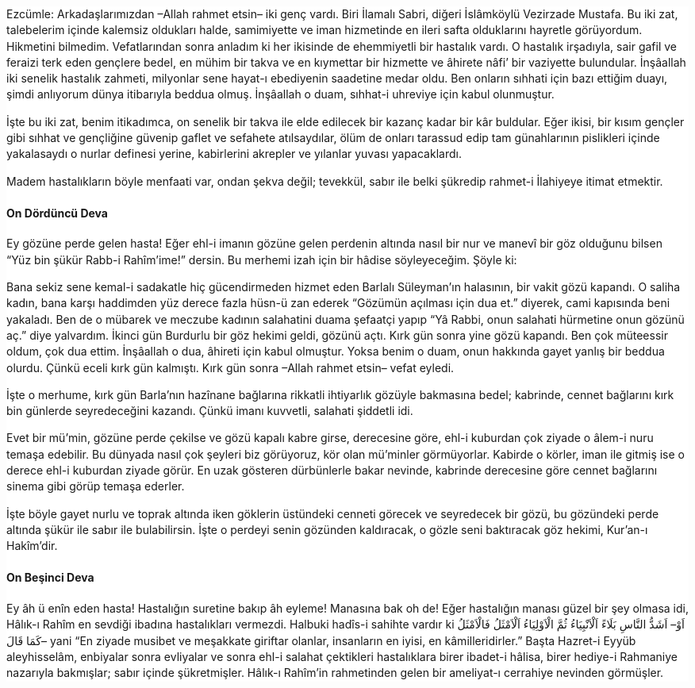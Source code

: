 Ezcümle: Arkadaşlarımızdan –Allah rahmet etsin– iki genç vardı. Biri İlamalı Sabri, diğeri İslâmköylü Vezirzade Mustafa. Bu iki zat, talebelerim içinde kalemsiz oldukları halde, samimiyette ve iman hizmetinde en ileri safta olduklarını hayretle görüyordum. Hikmetini bilmedim. Vefatlarından sonra anladım ki her ikisinde de ehemmiyetli bir hastalık vardı. O hastalık irşadıyla, sair gafil ve feraizi terk eden gençlere bedel, en mühim bir takva ve en kıymettar bir hizmette ve âhirete nâfi’ bir vaziyette bulundular. İnşâallah iki senelik hastalık zahmeti, milyonlar sene hayat-ı ebediyenin saadetine medar oldu. Ben onların sıhhati için bazı ettiğim duayı, şimdi anlıyorum dünya itibarıyla beddua olmuş. İnşâallah o duam, sıhhat-i uhreviye için kabul olunmuştur.

İşte bu iki zat, benim itikadımca, on senelik bir takva ile elde edilecek bir kazanç kadar bir kâr buldular. Eğer ikisi, bir kısım gençler gibi sıhhat ve gençliğine güvenip gaflet ve sefahete atılsaydılar, ölüm de onları tarassud edip tam günahlarının pislikleri içinde yakalasaydı o nurlar definesi yerine, kabirlerini akrepler ve yılanlar yuvası yapacaklardı.

Madem hastalıkların böyle menfaati var, ondan şekva değil; tevekkül, sabır ile belki şükredip rahmet-i İlahiyeye itimat etmektir.

#### On Dördüncü Deva
Ey gözüne perde gelen hasta! Eğer ehl-i imanın gözüne gelen perdenin altında nasıl bir nur ve manevî bir göz olduğunu bilsen “Yüz bin şükür Rabb-i Rahîm’ime!” dersin. Bu merhemi izah için bir hâdise söyleyeceğim. Şöyle ki:

Bana sekiz sene kemal-i sadakatle hiç gücendirmeden hizmet eden Barlalı Süleyman’ın halasının, bir vakit gözü kapandı. O saliha kadın, bana karşı haddimden yüz derece fazla hüsn-ü zan ederek “Gözümün açılması için dua et.” diyerek, cami kapısında beni yakaladı. Ben de o mübarek ve meczube kadının salahatini duama şefaatçi yapıp “Yâ Rabbi, onun salahati hürmetine onun gözünü aç.” diye yalvardım. İkinci gün Burdurlu bir göz hekimi geldi, gözünü açtı. Kırk gün sonra yine gözü kapandı. Ben çok müteessir oldum, çok dua ettim. İnşâallah o dua, âhireti için kabul olmuştur. Yoksa benim o duam, onun hakkında gayet yanlış bir beddua olurdu. Çünkü eceli kırk gün kalmıştı. Kırk gün sonra –Allah rahmet etsin– vefat eyledi.

İşte o merhume, kırk gün Barla’nın hazînane bağlarına rikkatli ihtiyarlık gözüyle bakmasına bedel; kabrinde, cennet bağlarını kırk bin günlerde seyredeceğini kazandı. Çünkü imanı kuvvetli, salahati şiddetli idi.

Evet bir mü’min, gözüne perde çekilse ve gözü kapalı kabre girse, derecesine göre, ehl-i kuburdan çok ziyade o âlem-i nuru temaşa edebilir. Bu dünyada nasıl çok şeyleri biz görüyoruz, kör olan mü’minler görmüyorlar. Kabirde o körler, iman ile gitmiş ise o derece ehl-i kuburdan ziyade görür. En uzak gösteren dürbünlerle bakar nevinde, kabrinde derecesine göre cennet bağlarını sinema gibi görüp temaşa ederler.

İşte böyle gayet nurlu ve toprak altında iken göklerin üstündeki cenneti görecek ve seyredecek bir gözü, bu gözündeki perde altında şükür ile sabır ile bulabilirsin. İşte o perdeyi senin gözünden kaldıracak, o gözle seni baktıracak göz hekimi, Kur’an-ı Hakîm’dir.

#### On Beşinci Deva
Ey âh ü enîn eden hasta! Hastalığın suretine bakıp âh eyleme! Manasına bak oh de! Eğer hastalığın manası güzel bir şey olmasa idi, Hâlık-ı Rahîm en sevdiği ibadına hastalıkları vermezdi. Halbuki hadîs-i sahihte vardır ki <span class="arabic" dir="rtl">اَشَدُّ النَّاسِ بَلَاءً اَلْاَنْبِيَاءُ ثُمَّ الْاَوْلِيَاءُ اَلْاَمْثَلُ فَالْاَمْثَلُ</span> –<span class="arabic" dir="rtl">اَوْ كَمَا قَالَ</span>– yani “En ziyade musibet ve meşakkate giriftar olanlar, insanların en iyisi, en kâmilleridirler.” Başta Hazret-i Eyyüb aleyhisselâm, enbiyalar sonra evliyalar ve sonra ehl-i salahat çektikleri hastalıklara birer ibadet-i hâlisa, birer hediye-i Rahmaniye nazarıyla bakmışlar; sabır içinde şükretmişler. Hâlık-ı Rahîm’in rahmetinden gelen bir ameliyat-ı cerrahiye nevinden görmüşler.
